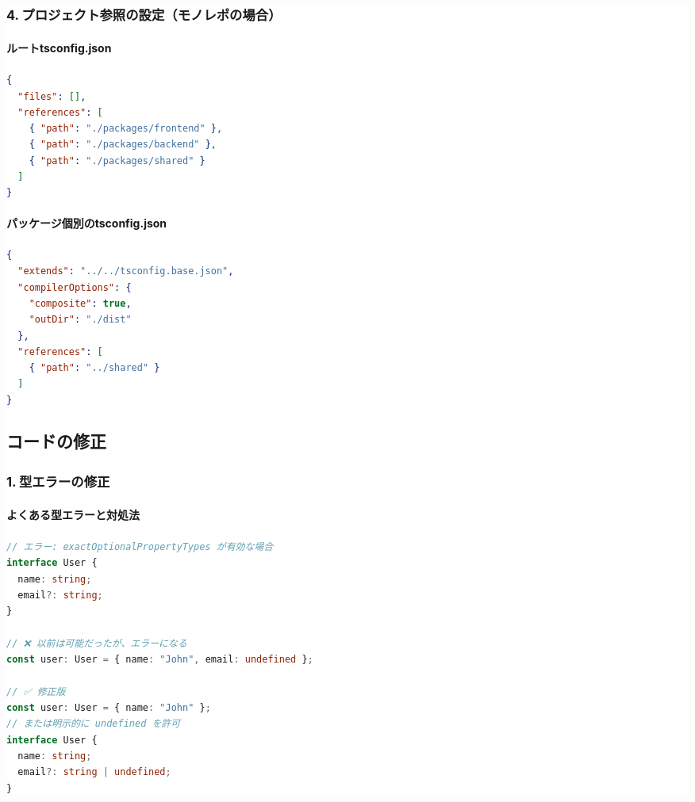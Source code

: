 ### 4. プロジェクト参照の設定（モノレポの場合）

#### ルートtsconfig.json
```json
{
  "files": [],
  "references": [
    { "path": "./packages/frontend" },
    { "path": "./packages/backend" },
    { "path": "./packages/shared" }
  ]
}
```

#### パッケージ個別のtsconfig.json
```json
{
  "extends": "../../tsconfig.base.json",
  "compilerOptions": {
    "composite": true,
    "outDir": "./dist"
  },
  "references": [
    { "path": "../shared" }
  ]
}
```

## コードの修正

### 1. 型エラーの修正

#### よくある型エラーと対処法
```typescript
// エラー: exactOptionalPropertyTypes が有効な場合
interface User {
  name: string;
  email?: string;
}

// ❌ 以前は可能だったが、エラーになる
const user: User = { name: "John", email: undefined };

// ✅ 修正版
const user: User = { name: "John" };
// または明示的に undefined を許可
interface User {
  name: string;
  email?: string | undefined;
}
```
